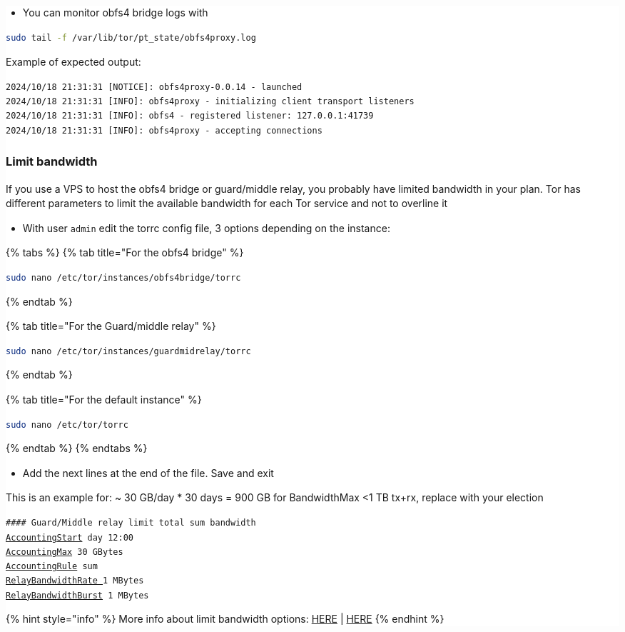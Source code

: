 * You can monitor obfs4 bridge logs with

```bash
sudo tail -f /var/lib/tor/pt_state/obfs4proxy.log
```

Example of expected output:

```
2024/10/18 21:31:31 [NOTICE]: obfs4proxy-0.0.14 - launched
2024/10/18 21:31:31 [INFO]: obfs4proxy - initializing client transport listeners
2024/10/18 21:31:31 [INFO]: obfs4 - registered listener: 127.0.0.1:41739
2024/10/18 21:31:31 [INFO]: obfs4proxy - accepting connections
```

### Limit bandwidth

If you use a VPS to host the obfs4 bridge or guard/middle relay, you probably have limited bandwidth in your plan. Tor has different parameters to limit the available bandwidth for each Tor service and not to overline it

* With user `admin` edit the torrc config file, 3 options depending on the instance:

{% tabs %}
{% tab title="For the obfs4 bridge" %}
```bash
sudo nano /etc/tor/instances/obfs4bridge/torrc
```
{% endtab %}

{% tab title="For the Guard/middle relay" %}
```bash
sudo nano /etc/tor/instances/guardmidrelay/torrc
```
{% endtab %}

{% tab title="For the default instance" %}
```bash
sudo nano /etc/tor/torrc
```
{% endtab %}
{% endtabs %}

* Add the next lines at the end of the file. Save and exit

This is an example for: \~ 30 GB/day \* 30 days = 900 GB for BandwidthMax <1 TB tx+rx, replace with your election

<pre><code>#### Guard/Middle relay limit total sum bandwidth
<a data-footnote-ref href="#user-content-fn-10">AccountingStart</a> day 12:00
<a data-footnote-ref href="#user-content-fn-11">AccountingMax</a> 30 GBytes
<a data-footnote-ref href="#user-content-fn-12">AccountingRule</a> sum
<a data-footnote-ref href="#user-content-fn-13">RelayBandwidthRate </a>1 MBytes
<a data-footnote-ref href="#user-content-fn-14">RelayBandwidthBurst</a> 1 MBytes
</code></pre>

{% hint style="info" %}
More info about limit bandwidth options: [HERE](https://support.torproject.org/relay-operators/bandwidth-shaping/) | [HERE](https://support.torproject.org/relay-operators/limit-total-bandwidth/)
{% endhint %}


[^1]: Replace
[^2]: Replace
[^3]: The obfs4 bridge fingerprint to search on the [Relay search](https://metrics.torproject.org/rs.html) Tor service
[^4]: Check this
[^5]: Check this
[^6]: Check this
[^7]: The Guard/Middle relay fingerprint to search on the [Relay search](https://metrics.torproject.org/rs.html) Tor service
[^8]: Check this
[^9]: Control port
[^10]: When the accounting period resets
[^11]: This specifies the maximum amount of data your relay will send during an accounting period, and the maximum amount of data your relay will receive during an accounting period
[^12]: Controls whether Tor tracks only incoming traffic, only outgoing traffic, or both, when applying bandwidth usage limits set with accounting options like `AccountingMax`. (Default: **max**)
[^13]: Controls the amount of bandwidth your Tor relay or bridge can consistently use to relay traffic
[^14]: Lets your Tor relay or bridge use more bandwidth than the sustained limit during brief spikes in traffic, allowing it to handle sudden increases in demand without immediately throttling